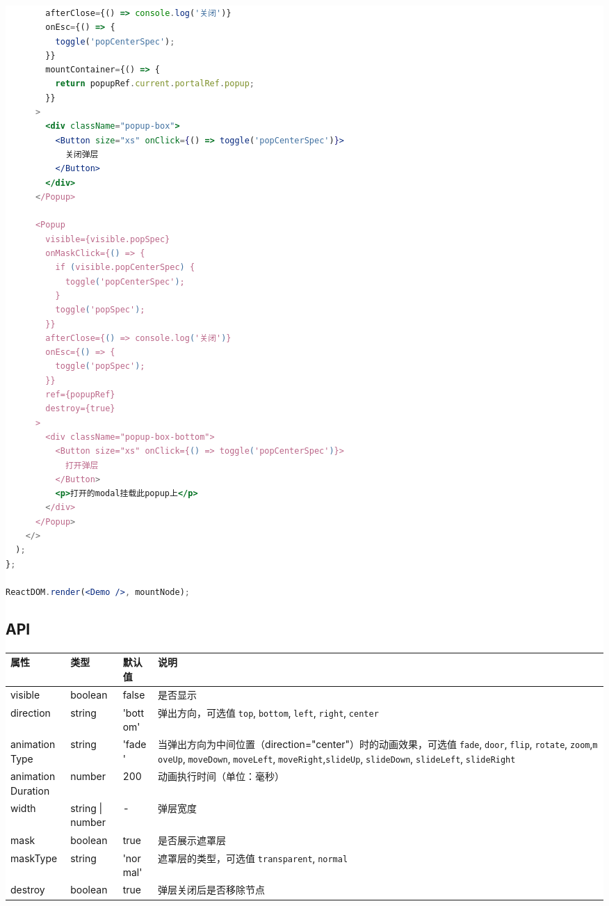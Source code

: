 ```jsx
        afterClose={() => console.log('关闭')}
        onEsc={() => {
          toggle('popCenterSpec');
        }}
        mountContainer={() => {
          return popupRef.current.portalRef.popup;
        }}
      >
        <div className="popup-box">
          <Button size="xs" onClick={() => toggle('popCenterSpec')}>
            关闭弹层
          </Button>
        </div>
      </Popup>

      <Popup
        visible={visible.popSpec}
        onMaskClick={() => {
          if (visible.popCenterSpec) {
            toggle('popCenterSpec');
          }
          toggle('popSpec');
        }}
        afterClose={() => console.log('关闭')}
        onEsc={() => {
          toggle('popSpec');
        }}
        ref={popupRef}
        destroy={true}
      >
        <div className="popup-box-bottom">
          <Button size="xs" onClick={() => toggle('popCenterSpec')}>
            打开弹层
          </Button>
          <p>打开的modal挂载此popup上</p>
        </div>
      </Popup>
    </>
  );
};

ReactDOM.render(<Demo />, mountNode);
```

## API

| 属性              | 类型                                 | 默认值        | 说明                                                                                                                                                                                                    |
| :---------------- | :----------------------------------- | :------------ | :------------------------------------------------------------------------------------------------------------------------------------------------------------------------------------------------------ |
| visible           | boolean                              | false         | 是否显示                                                                                                                                                                                                |
| direction         | string                               | 'bottom'      | 弹出方向，可选值 `top`, `bottom`, `left`, `right`, `center`                                                                                                                                             |
| animationType     | string                               | 'fade'        | 当弹出方向为中间位置（direction="center"）时的动画效果，可选值 `fade`, `door`, `flip`, `rotate`, `zoom`,`moveUp`, `moveDown`, `moveLeft`, `moveRight`,`slideUp`, `slideDown`, `slideLeft`, `slideRight` |
| animationDuration | number                               | 200           | 动画执行时间（单位：毫秒）                                                                                                                                                                              |
| width             | string &#124; number                 | -             | 弹层宽度                                                                                                                                                                                                |
| mask              | boolean                              | true          | 是否展示遮罩层                                                                                                                                                                                          |
| maskType          | string                               | 'normal'      | 遮罩层的类型，可选值 `transparent`, `normal`                                                                                                                                                            |
| destroy           | boolean                              | true          | 弹层关闭后是否移除节点                                                                                                                                                                                  |